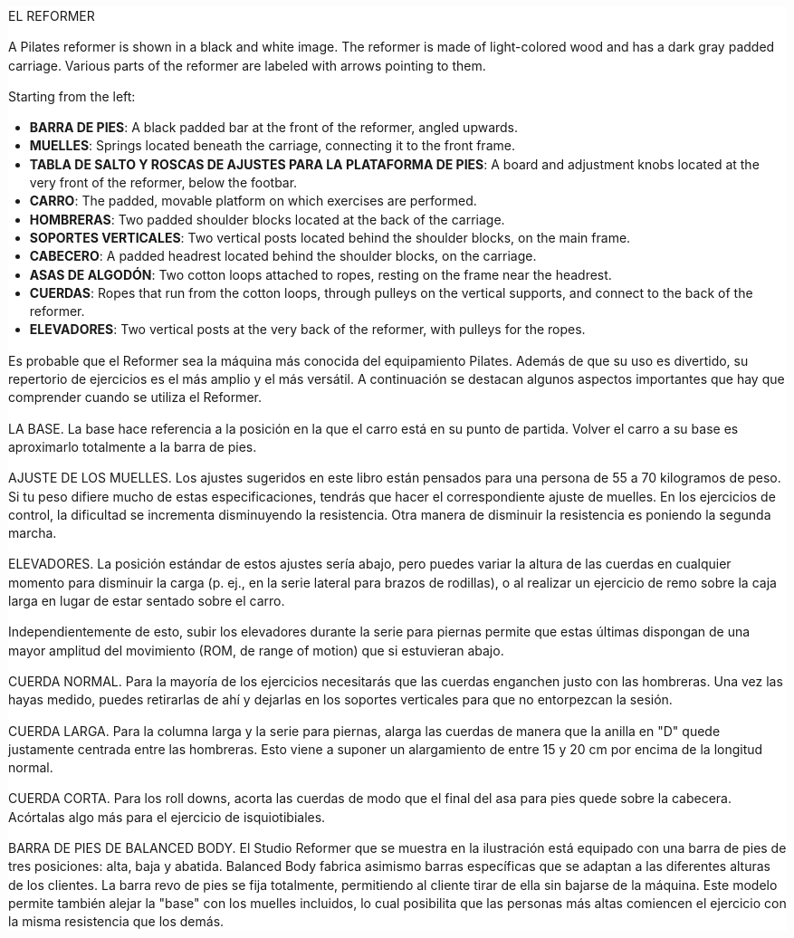 EL REFORMER

A Pilates reformer is shown in a black and white image. The reformer is made of light-colored wood and has a dark gray padded carriage. Various parts of the reformer are labeled with arrows pointing to them.

Starting from the left:
- **BARRA DE PIES**: A black padded bar at the front of the reformer, angled upwards.
- **MUELLES**: Springs located beneath the carriage, connecting it to the front frame.
- **TABLA DE SALTO Y ROSCAS DE AJUSTES PARA LA PLATAFORMA DE PIES**: A board and adjustment knobs located at the very front of the reformer, below the footbar.
- **CARRO**: The padded, movable platform on which exercises are performed.
- **HOMBRERAS**: Two padded shoulder blocks located at the back of the carriage.
- **SOPORTES VERTICALES**: Two vertical posts located behind the shoulder blocks, on the main frame.
- **CABECERO**: A padded headrest located behind the shoulder blocks, on the carriage.
- **ASAS DE ALGODÓN**: Two cotton loops attached to ropes, resting on the frame near the headrest.
- **CUERDAS**: Ropes that run from the cotton loops, through pulleys on the vertical supports, and connect to the back of the reformer.
- **ELEVADORES**: Two vertical posts at the very back of the reformer, with pulleys for the ropes.

Es probable que el Reformer sea la máquina más conocida del equipamiento Pilates. Además de que su uso es divertido, su repertorio de ejercicios es el más amplio y el más versátil. A continuación se destacan algunos aspectos importantes que hay que comprender cuando se utiliza el Reformer.

LA BASE. La base hace referencia a la posición en la que el carro está en su punto de partida. Volver el carro a su base es aproximarlo totalmente a la barra de pies.

AJUSTE DE LOS MUELLES. Los ajustes sugeridos en este libro están pensados para una persona de 55 a 70 kilogramos de peso. Si tu peso difiere mucho de estas especificaciones, tendrás que hacer el correspondiente ajuste de muelles. En los ejercicios de control, la dificultad se incrementa disminuyendo la resistencia. Otra manera de disminuir la resistencia es poniendo la segunda marcha.

ELEVADORES. La posición estándar de estos ajustes sería abajo, pero puedes variar la altura de las cuerdas en cualquier momento para disminuir la carga (p. ej., en la serie lateral para brazos de rodillas), o al realizar un ejercicio de remo sobre la caja larga en lugar de estar sentado sobre el carro.

Independientemente de esto, subir los elevadores durante la serie para piernas permite que estas últimas dispongan de una mayor amplitud del movimiento (ROM, de range of motion) que si estuvieran abajo.

CUERDA NORMAL. Para la mayoría de los ejercicios necesitarás que las cuerdas enganchen justo con las hombreras. Una vez las hayas medido, puedes retirarlas de ahí y dejarlas en los soportes verticales para que no entorpezcan la sesión.

CUERDA LARGA. Para la columna larga y la serie para piernas, alarga las cuerdas de manera que la anilla en "D" quede justamente centrada entre las hombreras. Esto viene a suponer un alargamiento de entre 15 y 20 cm por encima de la longitud normal.

CUERDA CORTA. Para los roll downs, acorta las cuerdas de modo que el final del asa para pies quede sobre la cabecera. Acórtalas algo más para el ejercicio de isquiotibiales.

BARRA DE PIES DE BALANCED BODY. El Studio Reformer que se muestra en la ilustración está equipado con una barra de pies de tres posiciones: alta, baja y abatida. Balanced Body fabrica asimismo barras específicas que se adaptan a las diferentes alturas de los clientes. La barra revo de pies se fija totalmente, permitiendo al cliente tirar de ella sin bajarse de la máquina. Este modelo permite también alejar la "base" con los muelles incluidos, lo cual posibilita que las personas más altas comiencen el ejercicio con la misma resistencia que los demás.
